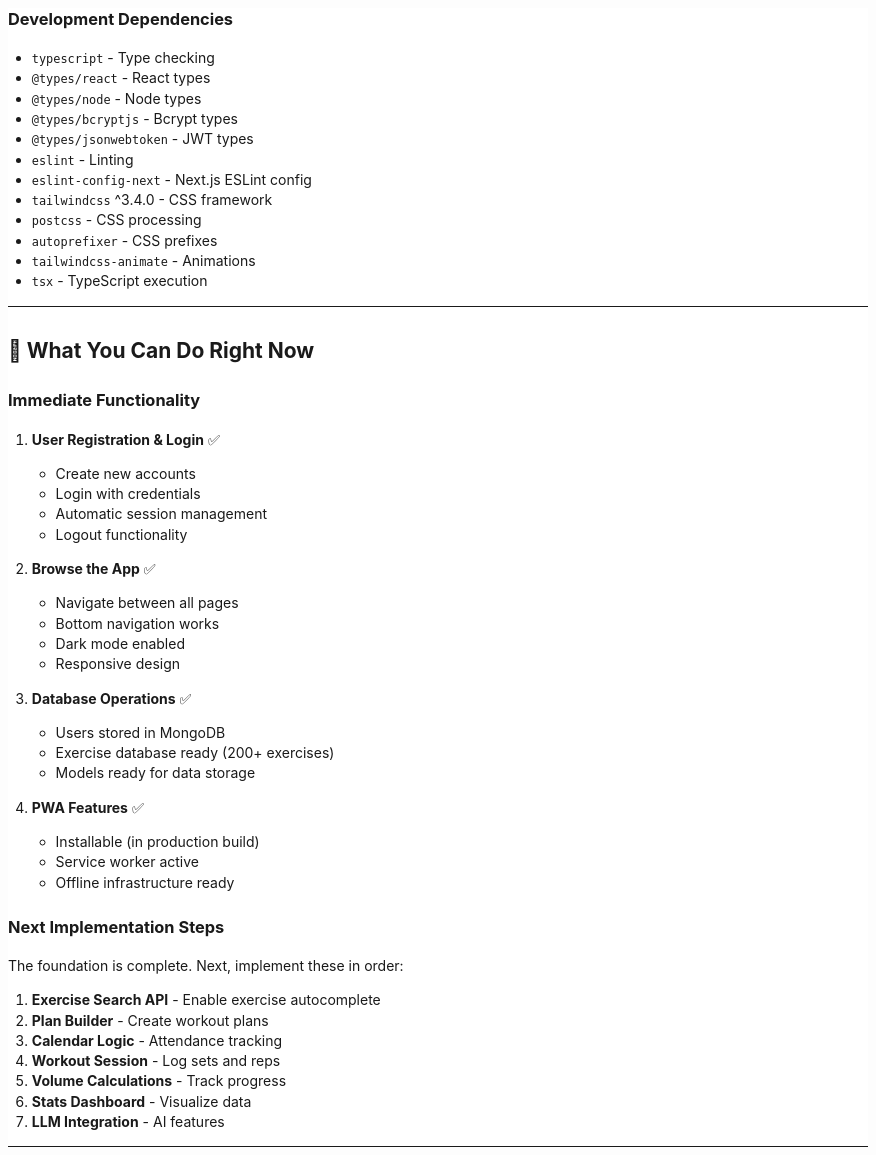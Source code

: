 ### Development Dependencies
- `typescript` - Type checking
- `@types/react` - React types
- `@types/node` - Node types
- `@types/bcryptjs` - Bcrypt types
- `@types/jsonwebtoken` - JWT types
- `eslint` - Linting
- `eslint-config-next` - Next.js ESLint config
- `tailwindcss` ^3.4.0 - CSS framework
- `postcss` - CSS processing
- `autoprefixer` - CSS prefixes
- `tailwindcss-animate` - Animations
- `tsx` - TypeScript execution

---

## 🎯 What You Can Do Right Now

### Immediate Functionality

1. **User Registration & Login** ✅
   - Create new accounts
   - Login with credentials
   - Automatic session management
   - Logout functionality

2. **Browse the App** ✅
   - Navigate between all pages
   - Bottom navigation works
   - Dark mode enabled
   - Responsive design

3. **Database Operations** ✅
   - Users stored in MongoDB
   - Exercise database ready (200+ exercises)
   - Models ready for data storage

4. **PWA Features** ✅
   - Installable (in production build)
   - Service worker active
   - Offline infrastructure ready

### Next Implementation Steps

The foundation is complete. Next, implement these in order:

1. **Exercise Search API** - Enable exercise autocomplete
2. **Plan Builder** - Create workout plans
3. **Calendar Logic** - Attendance tracking
4. **Workout Session** - Log sets and reps
5. **Volume Calculations** - Track progress
6. **Stats Dashboard** - Visualize data
7. **LLM Integration** - AI features

---